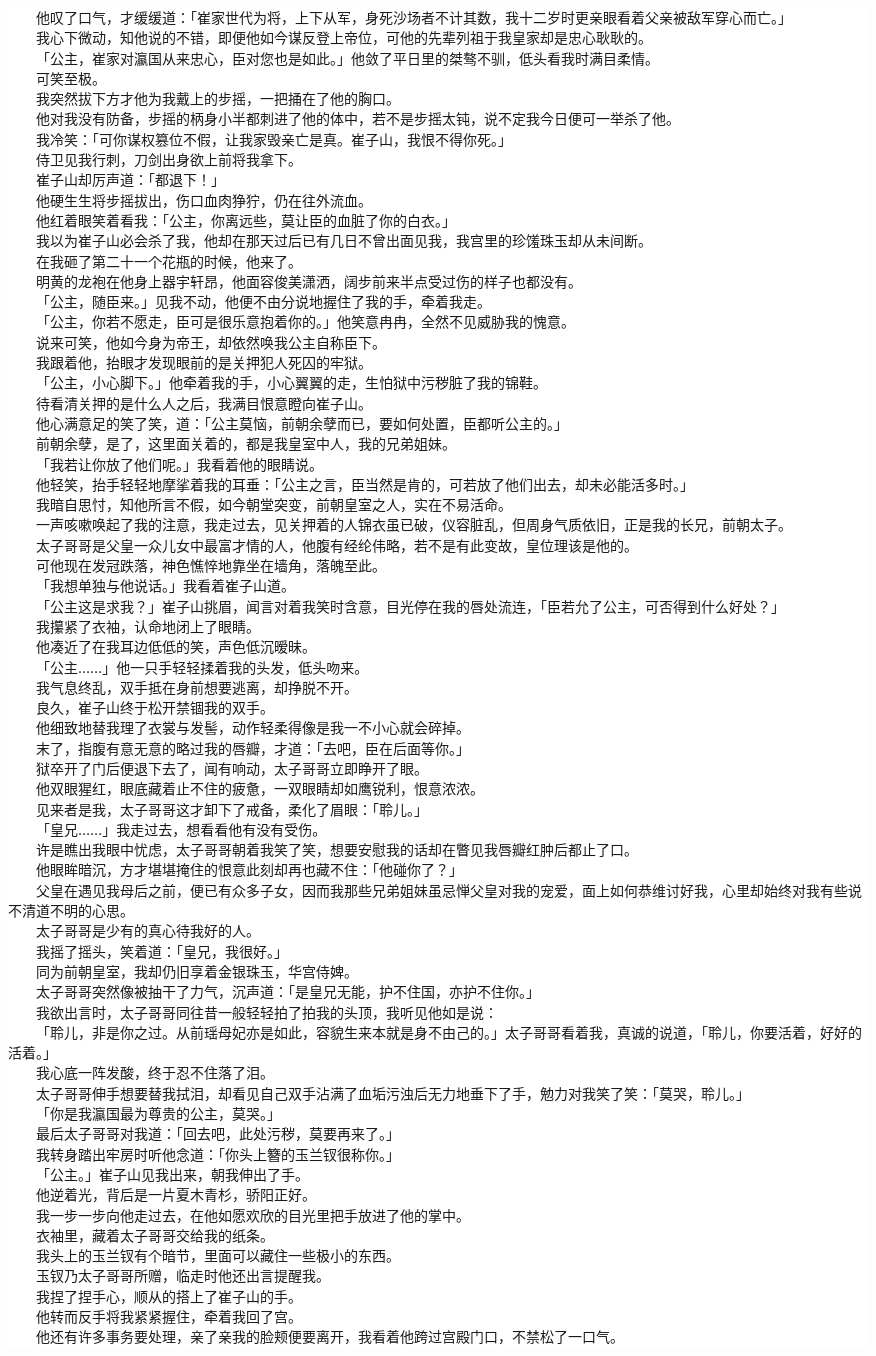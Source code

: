 &emsp;&emsp;他叹了口气，才缓缓道：「崔家世代为将，上下从军，身死沙场者不计其数，我十二岁时更亲眼看着父亲被敌军穿心而亡。」  
&emsp;&emsp;我心下微动，知他说的不错，即便他如今谋反登上帝位，可他的先辈列祖于我皇家却是忠心耿耿的。  
&emsp;&emsp;「公主，崔家对瀛国从来忠心，臣对您也是如此。」他敛了平日里的桀骜不驯，低头看我时满目柔情。  
&emsp;&emsp;可笑至极。  
&emsp;&emsp;我突然拔下方才他为我戴上的步摇，一把捅在了他的胸口。  
&emsp;&emsp;他对我没有防备，步摇的柄身小半都刺进了他的体中，若不是步摇太钝，说不定我今日便可一举杀了他。  
&emsp;&emsp;我冷笑：「可你谋权篡位不假，让我家毁亲亡是真。崔子山，我恨不得你死。」  
&emsp;&emsp;侍卫见我行刺，刀剑出身欲上前将我拿下。  
&emsp;&emsp;崔子山却厉声道：「都退下！」  
&emsp;&emsp;他硬生生将步摇拔出，伤口血肉狰狞，仍在往外流血。  
&emsp;&emsp;他红着眼笑着看我：「公主，你离远些，莫让臣的血脏了你的白衣。」  
&emsp;&emsp;我以为崔子山必会杀了我，他却在那天过后已有几日不曾出面见我，我宫里的珍馐珠玉却从未间断。  
&emsp;&emsp;在我砸了第二十一个花瓶的时候，他来了。  
&emsp;&emsp;明黄的龙袍在他身上器宇轩昂，他面容俊美潇洒，阔步前来半点受过伤的样子也都没有。  
&emsp;&emsp;「公主，随臣来。」见我不动，他便不由分说地握住了我的手，牵着我走。  
&emsp;&emsp;「公主，你若不愿走，臣可是很乐意抱着你的。」他笑意冉冉，全然不见威胁我的愧意。  
&emsp;&emsp;说来可笑，他如今身为帝王，却依然唤我公主自称臣下。  
&emsp;&emsp;我跟着他，抬眼才发现眼前的是关押犯人死囚的牢狱。  
&emsp;&emsp;「公主，小心脚下。」他牵着我的手，小心翼翼的走，生怕狱中污秽脏了我的锦鞋。  
&emsp;&emsp;待看清关押的是什么人之后，我满目恨意瞪向崔子山。  
&emsp;&emsp;他心满意足的笑了笑，道：「公主莫恼，前朝余孽而已，要如何处置，臣都听公主的。」  
&emsp;&emsp;前朝余孽，是了，这里面关着的，都是我皇室中人，我的兄弟姐妹。  
&emsp;&emsp;「我若让你放了他们呢。」我看着他的眼睛说。  
&emsp;&emsp;他轻笑，抬手轻轻地摩挲着我的耳垂：「公主之言，臣当然是肯的，可若放了他们出去，却未必能活多时。」  
&emsp;&emsp;我暗自思忖，知他所言不假，如今朝堂突变，前朝皇室之人，实在不易活命。  
&emsp;&emsp;一声咳嗽唤起了我的注意，我走过去，见关押着的人锦衣虽已破，仪容脏乱，但周身气质依旧，正是我的长兄，前朝太子。  
&emsp;&emsp;太子哥哥是父皇一众儿女中最富才情的人，他腹有经纶伟略，若不是有此变故，皇位理该是他的。  
&emsp;&emsp;可他现在发冠跌落，神色憔悴地靠坐在墙角，落魄至此。  
&emsp;&emsp;「我想单独与他说话。」我看着崔子山道。  
&emsp;&emsp;「公主这是求我？」崔子山挑眉，闻言对着我笑时含意，目光停在我的唇处流连，「臣若允了公主，可否得到什么好处？」  
&emsp;&emsp;我攥紧了衣袖，认命地闭上了眼睛。  
&emsp;&emsp;他凑近了在我耳边低低的笑，声色低沉暧昧。  
&emsp;&emsp;「公主……」他一只手轻轻揉着我的头发，低头吻来。  
&emsp;&emsp;我气息终乱，双手抵在身前想要逃离，却挣脱不开。  
&emsp;&emsp;良久，崔子山终于松开禁锢我的双手。  
&emsp;&emsp;他细致地替我理了衣裳与发髻，动作轻柔得像是我一不小心就会碎掉。  
&emsp;&emsp;末了，指腹有意无意的略过我的唇瓣，才道：「去吧，臣在后面等你。」  
&emsp;&emsp;狱卒开了门后便退下去了，闻有响动，太子哥哥立即睁开了眼。  
&emsp;&emsp;他双眼猩红，眼底藏着止不住的疲惫，一双眼睛却如鹰锐利，恨意浓浓。  
&emsp;&emsp;见来者是我，太子哥哥这才卸下了戒备，柔化了眉眼：「聆儿。」  
&emsp;&emsp;「皇兄……」我走过去，想看看他有没有受伤。  
&emsp;&emsp;许是瞧出我眼中忧虑，太子哥哥朝着我笑了笑，想要安慰我的话却在瞥见我唇瓣红肿后都止了口。  
&emsp;&emsp;他眼眸暗沉，方才堪堪掩住的恨意此刻却再也藏不住：「他碰你了？」  
&emsp;&emsp;父皇在遇见我母后之前，便已有众多子女，因而我那些兄弟姐妹虽忌惮父皇对我的宠爱，面上如何恭维讨好我，心里却始终对我有些说不清道不明的心思。  
&emsp;&emsp;太子哥哥是少有的真心待我好的人。  
&emsp;&emsp;我摇了摇头，笑着道：「皇兄，我很好。」  
&emsp;&emsp;同为前朝皇室，我却仍旧享着金银珠玉，华宫侍婢。  
&emsp;&emsp;太子哥哥突然像被抽干了力气，沉声道：「是皇兄无能，护不住国，亦护不住你。」  
&emsp;&emsp;我欲出言时，太子哥哥同往昔一般轻轻拍了拍我的头顶，我听见他如是说：  
&emsp;&emsp;「聆儿，非是你之过。从前瑶母妃亦是如此，容貌生来本就是身不由己的。」太子哥哥看着我，真诚的说道，「聆儿，你要活着，好好的活着。」  
&emsp;&emsp;我心底一阵发酸，终于忍不住落了泪。  
&emsp;&emsp;太子哥哥伸手想要替我拭泪，却看见自己双手沾满了血垢污浊后无力地垂下了手，勉力对我笑了笑：「莫哭，聆儿。」  
&emsp;&emsp;「你是我瀛国最为尊贵的公主，莫哭。」  
&emsp;&emsp;最后太子哥哥对我道：「回去吧，此处污秽，莫要再来了。」  
&emsp;&emsp;我转身踏出牢房时听他念道：「你头上簪的玉兰钗很称你。」  
&emsp;&emsp;「公主。」崔子山见我出来，朝我伸出了手。  
&emsp;&emsp;他逆着光，背后是一片夏木青杉，骄阳正好。  
&emsp;&emsp;我一步一步向他走过去，在他如愿欢欣的目光里把手放进了他的掌中。  
&emsp;&emsp;衣袖里，藏着太子哥哥交给我的纸条。  
&emsp;&emsp;我头上的玉兰钗有个暗节，里面可以藏住一些极小的东西。  
&emsp;&emsp;玉钗乃太子哥哥所赠，临走时他还出言提醒我。  
&emsp;&emsp;我捏了捏手心，顺从的搭上了崔子山的手。  
&emsp;&emsp;他转而反手将我紧紧握住，牵着我回了宫。  
&emsp;&emsp;他还有许多事务要处理，亲了亲我的脸颊便要离开，我看着他跨过宫殿门口，不禁松了一口气。  